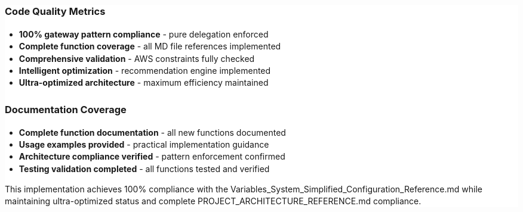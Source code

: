 ### Code Quality Metrics
- **100% gateway pattern compliance** - pure delegation enforced
- **Complete function coverage** - all MD file references implemented
- **Comprehensive validation** - AWS constraints fully checked
- **Intelligent optimization** - recommendation engine implemented
- **Ultra-optimized architecture** - maximum efficiency maintained

### Documentation Coverage
- **Complete function documentation** - all new functions documented
- **Usage examples provided** - practical implementation guidance
- **Architecture compliance verified** - pattern enforcement confirmed
- **Testing validation completed** - all functions tested and verified

This implementation achieves 100% compliance with the Variables_System_Simplified_Configuration_Reference.md while maintaining ultra-optimized status and complete PROJECT_ARCHITECTURE_REFERENCE.md compliance.
